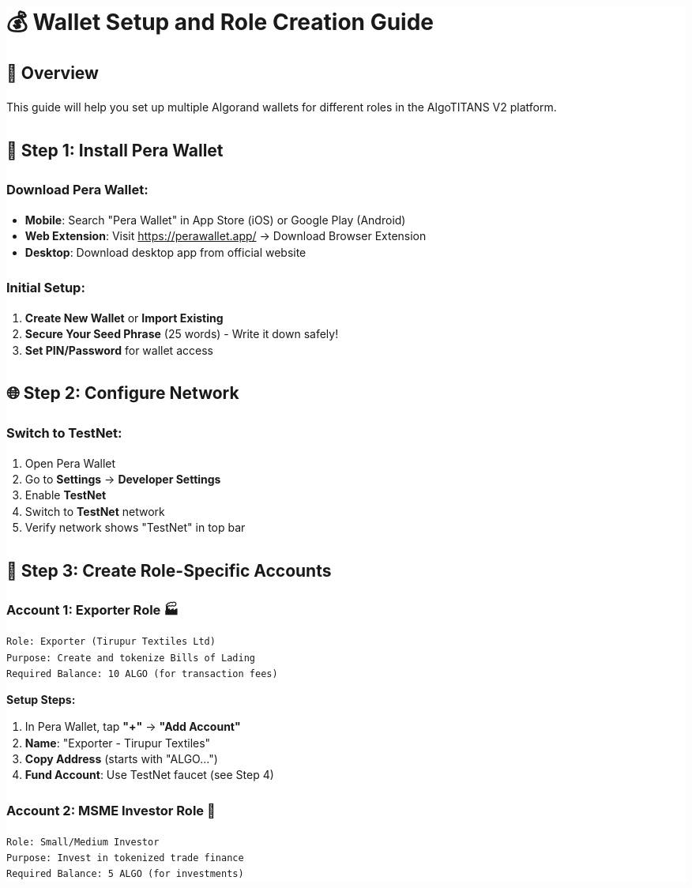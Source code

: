 # 💰 Wallet Setup and Role Creation Guide

## 🎯 Overview
This guide will help you set up multiple Algorand wallets for different roles in the AlgoTITANS V2 platform.

## 📱 Step 1: Install Pera Wallet

### Download Pera Wallet:
- **Mobile**: Search "Pera Wallet" in App Store (iOS) or Google Play (Android)
- **Web Extension**: Visit https://perawallet.app/ → Download Browser Extension
- **Desktop**: Download desktop app from official website

### Initial Setup:
1. **Create New Wallet** or **Import Existing**
2. **Secure Your Seed Phrase** (25 words) - Write it down safely!
3. **Set PIN/Password** for wallet access

## 🌐 Step 2: Configure Network

### Switch to TestNet:
1. Open Pera Wallet
2. Go to **Settings** → **Developer Settings**
3. Enable **TestNet**
4. Switch to **TestNet** network
5. Verify network shows "TestNet" in top bar

## 👥 Step 3: Create Role-Specific Accounts

### Account 1: Exporter Role 🏭
```
Role: Exporter (Tirupur Textiles Ltd)
Purpose: Create and tokenize Bills of Lading
Required Balance: 10 ALGO (for transaction fees)
```

**Setup Steps:**
1. In Pera Wallet, tap **"+"** → **"Add Account"**
2. **Name**: "Exporter - Tirupur Textiles"
3. **Copy Address** (starts with "ALGO...")
4. **Fund Account**: Use TestNet faucet (see Step 4)

### Account 2: MSME Investor Role 💼
```
Role: Small/Medium Investor
Purpose: Invest in tokenized trade finance
Required Balance: 5 ALGO (for investments)
```
